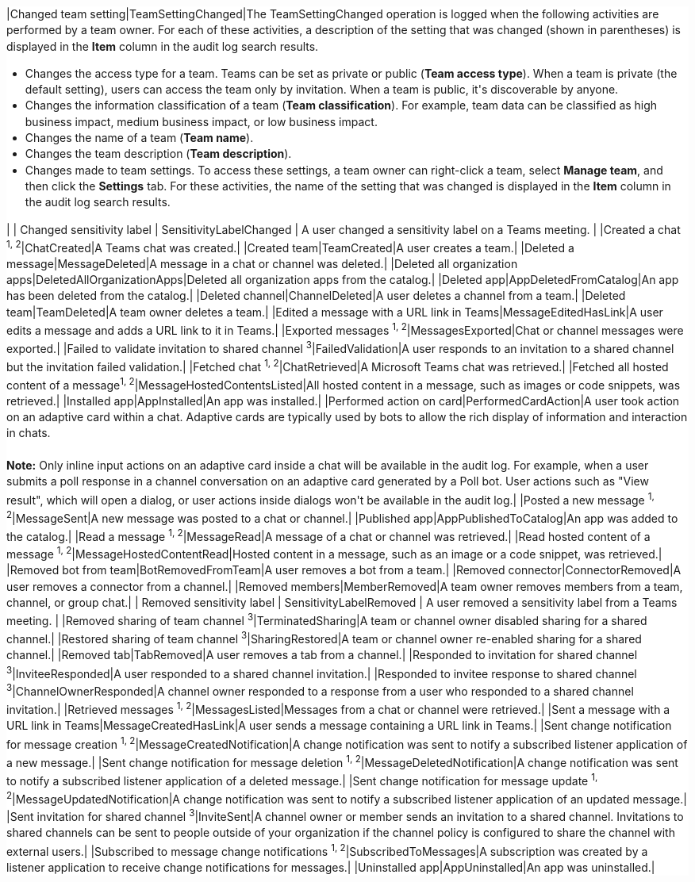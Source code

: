 |Changed team setting|TeamSettingChanged|The TeamSettingChanged operation is logged when the following activities are performed by a team owner. For each of these activities, a description of the setting that was changed (shown in parentheses) is displayed in the **Item** column in the audit log search results.<ul><li>Changes the access type for a team. Teams can be set as private or public (**Team access type**). When a team is private (the default setting), users can access the team only by invitation. When a team is public, it's discoverable by anyone.</li><li>Changes the information classification of a team (**Team classification**). For example, team data can be classified as high business impact, medium business impact, or low business impact.</li><li>Changes the name of a team (**Team name**).</li><li>Changes the team description (**Team description**).</li><li>Changes made to team settings. To access these settings,  a team owner can right-click a team, select **Manage team**, and then click the **Settings** tab. For these activities, the name of the setting that was changed is displayed in the **Item** column in the audit log search results.</li></ul>|
| Changed sensitivity label | SensitivityLabelChanged | A user changed a sensitivity label on a Teams meeting. |
|Created a chat <sup>1, </sup> <sup>2</sup>|ChatCreated|A Teams chat was created.|
|Created team|TeamCreated|A user creates a team.|
|Deleted a message|MessageDeleted|A message in a chat or channel was deleted.|
|Deleted all organization apps|DeletedAllOrganizationApps|Deleted all organization apps from the catalog.|
|Deleted app|AppDeletedFromCatalog|An app has been deleted from the catalog.|
|Deleted channel|ChannelDeleted|A user deletes a channel from a team.|
|Deleted team|TeamDeleted|A team owner deletes a team.|
|Edited a message with a URL link in Teams|MessageEditedHasLink|A user edits a message and adds a URL link to it in Teams.|
|Exported messages <sup>1, </sup> <sup>2</sup>|MessagesExported|Chat or channel messages were exported.|
|Failed to validate invitation to shared channel <sup>3</sup>|FailedValidation|A user responds to an invitation to a shared channel but the invitation failed validation.|
|Fetched chat <sup>1, </sup> <sup>2</sup>|ChatRetrieved|A Microsoft Teams chat was retrieved.|
|Fetched all hosted content of a message<sup>1, </sup> <sup>2</sup>|MessageHostedContentsListed|All hosted content in  a message, such as images or code snippets, was retrieved.|
|Installed app|AppInstalled|An app was installed.|
|Performed action on card|PerformedCardAction|A user took action on an adaptive card within a chat. Adaptive cards are typically used by bots to allow the rich display of information and interaction in chats. <br/><br/>**Note:** Only inline input actions on an adaptive card inside a chat will be available in the audit log. For example, when a user submits a poll response in a channel conversation on an adaptive card generated by a Poll bot. User actions such as "View result", which will open a dialog, or user actions inside dialogs won't be available in the audit log.|
|Posted a new message <sup>1, </sup> <sup>2</sup>|MessageSent|A new message was posted to a chat or channel.|
|Published app|AppPublishedToCatalog|An app was added to the catalog.|
|Read a message <sup>1, </sup> <sup>2</sup>|MessageRead|A message of a chat or channel was retrieved.|
|Read hosted content of a message <sup>1, </sup> <sup>2</sup>|MessageHostedContentRead|Hosted content in a message, such as an image or a code snippet, was retrieved.|
|Removed bot from team|BotRemovedFromTeam|A user removes a bot from a team.|
|Removed connector|ConnectorRemoved|A user removes a connector from a channel.|
|Removed members|MemberRemoved|A team owner removes members from a team, channel, or group chat.|
| Removed sensitivity label | SensitivityLabelRemoved | A user removed a sensitivity label from a Teams meeting. |
|Removed sharing of team channel <sup>3</sup>|TerminatedSharing|A team or channel owner disabled sharing for a shared channel.|
|Restored sharing of team channel <sup>3</sup>|SharingRestored|A team or channel owner re-enabled sharing for a shared channel.|
|Removed tab|TabRemoved|A user removes a tab from a channel.|
|Responded to invitation for shared channel <sup>3</sup>|InviteeResponded|A user responded to a shared channel invitation.|
|Responded to invitee response to shared channel <sup>3</sup>|ChannelOwnerResponded|A channel owner responded to a response from a user who responded to a shared channel invitation.|
|Retrieved messages <sup>1, </sup> <sup>2</sup>|MessagesListed|Messages from a chat or channel were retrieved.|
|Sent a message with a URL link in Teams|MessageCreatedHasLink|A user sends a message containing a URL link in Teams.|
|Sent change notification for message creation <sup>1, </sup> <sup>2</sup>|MessageCreatedNotification|A change notification was sent to notify a subscribed listener application of a new message.|
|Sent change notification for message deletion <sup>1, </sup> <sup>2</sup>|MessageDeletedNotification|A change notification was sent to notify a subscribed listener application of a deleted message.|
|Sent change notification for message update <sup>1, </sup> <sup>2</sup>|MessageUpdatedNotification|A change notification was sent to notify a subscribed listener application of an updated message.|
|Sent invitation for shared channel <sup>3</sup>|InviteSent|A channel owner or member sends an invitation to a shared channel. Invitations to shared channels can be sent to people outside of your organization if the channel policy is configured to share the channel with external users.|
|Subscribed to message change notifications <sup>1, </sup> <sup>2</sup>|SubscribedToMessages|A subscription was created by a listener application to receive change notifications for messages.|
|Uninstalled app|AppUninstalled|An app was uninstalled.|